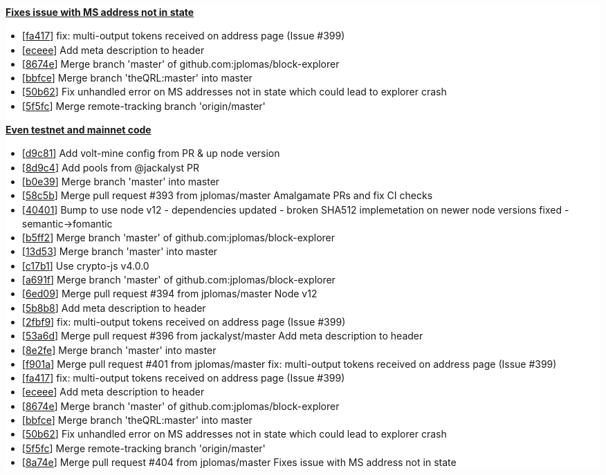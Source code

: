 **[Fixes issue with MS address not in state](https://github.com/theQRL/block-explorer/pull/404)**

* [[fa417](https://github.com/theQRL/block-explorer/commit/66145a6dacfce6a423f64c8fcbfae01153efa417)] fix: multi-output tokens received on address page (Issue #399)
* [[eceee](https://github.com/theQRL/block-explorer/commit/5728a6eedd5a8ff73b71ad6ab485fb3c59deceee)] Add meta description to header
* [[8674e](https://github.com/theQRL/block-explorer/commit/e635e774d28e86360c5443e63ab3d4c2ddd8674e)] Merge branch 'master' of github.com:jplomas/block-explorer
* [[bbfce](https://github.com/theQRL/block-explorer/commit/260eb4bacb63b6af796c548d9e5abfc82e1bbfce)] Merge branch 'theQRL:master' into master
* [[50b62](https://github.com/theQRL/block-explorer/commit/03d7fc3af1aeb87eec5429d310382f7159550b62)] Fix unhandled error on MS addresses not in state which could lead to explorer crash
* [[5f5fc](https://github.com/theQRL/block-explorer/commit/e010c4a95fc88937cd32396ad874979f7f95f5fc)] Merge remote-tracking branch 'origin/master'

**[Even testnet and mainnet code](https://github.com/theQRL/block-explorer/pull/402)**

* [[d9c81](https://github.com/theQRL/block-explorer/commit/06bed11f712341209815f1bd892ebeca25fd9c81)] Add volt-mine config from PR & up node version
* [[8d9c4](https://github.com/theQRL/block-explorer/commit/b2470095b8064b091b48881ea11ac89e3198d9c4)] Add pools from @jackalyst PR
* [[b0e39](https://github.com/theQRL/block-explorer/commit/4789fc4803ceb592420222d718bbf9eb66bb0e39)] Merge branch 'master' into master
* [[58c5b](https://github.com/theQRL/block-explorer/commit/4cfcd4c9758158349c0dbc9b3163ba181e358c5b)] Merge pull request #393 from jplomas/master Amalgamate PRs and fix CI checks
* [[40401](https://github.com/theQRL/block-explorer/commit/1aa11c5f0778b1a74818c45fa9852db197d40401)] Bump to use node v12 - dependencies updated - broken SHA512 implemetation on newer node versions fixed - semantic->fomantic
* [[b5ff2](https://github.com/theQRL/block-explorer/commit/6872e751d233bbae94d1a263cd3e09d3d71b5ff2)] Merge branch 'master' of github.com:jplomas/block-explorer
* [[13d53](https://github.com/theQRL/block-explorer/commit/e17a97f2f6b6922f5cb8e4bd8668fa09f7613d53)] Merge branch 'master' into master
* [[c17b1](https://github.com/theQRL/block-explorer/commit/7bcafa1fa5b85a11caa0edec461ce06449bc17b1)] Use crypto-js v4.0.0
* [[a691f](https://github.com/theQRL/block-explorer/commit/5659989b6d35d42e9887ca70c84c68b4800a691f)] Merge branch 'master' of github.com:jplomas/block-explorer
* [[6ed09](https://github.com/theQRL/block-explorer/commit/743f7d2461268fcfbbce07490074e276c806ed09)] Merge pull request #394 from jplomas/master Node v12
* [[5b8b8](https://github.com/theQRL/block-explorer/commit/102c6311723cb6e72970a522278b0d956425b8b8)] Add meta description to header
* [[2fbf9](https://github.com/theQRL/block-explorer/commit/24f087005bde3d08bb1385786ee904629d62fbf9)] fix: multi-output tokens received on address page (Issue #399)
* [[53a6d](https://github.com/theQRL/block-explorer/commit/12160fd17d690d3583e8de158358ce47b0453a6d)] Merge pull request #396 from jackalyst/master Add meta description to header
* [[8e2fe](https://github.com/theQRL/block-explorer/commit/e8b3cec713e6e1d9ed3e4c5131e28985e868e2fe)] Merge branch 'master' into master
* [[f901a](https://github.com/theQRL/block-explorer/commit/4228718ebfd35866ef8f8dbc58e74db0085f901a)] Merge pull request #401 from jplomas/master fix: multi-output tokens received on address page (Issue #399)
* [[fa417](https://github.com/theQRL/block-explorer/commit/66145a6dacfce6a423f64c8fcbfae01153efa417)] fix: multi-output tokens received on address page (Issue #399)
* [[eceee](https://github.com/theQRL/block-explorer/commit/5728a6eedd5a8ff73b71ad6ab485fb3c59deceee)] Add meta description to header
* [[8674e](https://github.com/theQRL/block-explorer/commit/e635e774d28e86360c5443e63ab3d4c2ddd8674e)] Merge branch 'master' of github.com:jplomas/block-explorer
* [[bbfce](https://github.com/theQRL/block-explorer/commit/260eb4bacb63b6af796c548d9e5abfc82e1bbfce)] Merge branch 'theQRL:master' into master
* [[50b62](https://github.com/theQRL/block-explorer/commit/03d7fc3af1aeb87eec5429d310382f7159550b62)] Fix unhandled error on MS addresses not in state which could lead to explorer crash
* [[5f5fc](https://github.com/theQRL/block-explorer/commit/e010c4a95fc88937cd32396ad874979f7f95f5fc)] Merge remote-tracking branch 'origin/master'
* [[8a74e](https://github.com/theQRL/block-explorer/commit/a455914ebe56d934574ebe07de2dbeb51ce8a74e)] Merge pull request #404 from jplomas/master Fixes issue with MS address not in state
